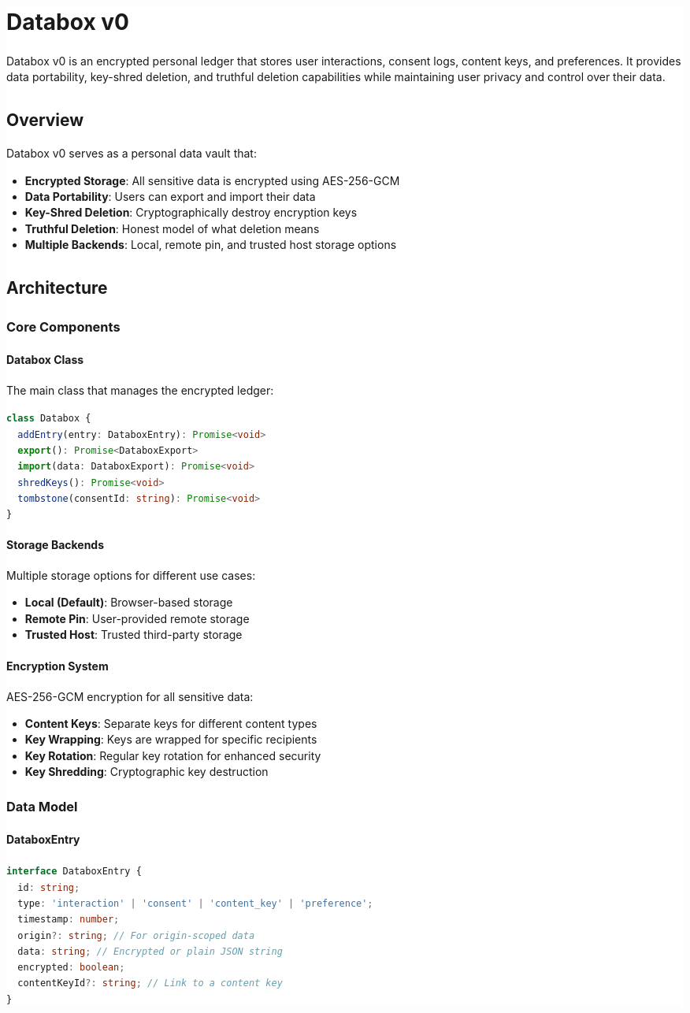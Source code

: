 # Databox v0

Databox v0 is an encrypted personal ledger that stores user interactions, consent logs, content keys, and preferences. It provides data portability, key-shred deletion, and truthful deletion capabilities while maintaining user privacy and control over their data.

## Overview

Databox v0 serves as a personal data vault that:

- **Encrypted Storage**: All sensitive data is encrypted using AES-256-GCM
- **Data Portability**: Users can export and import their data
- **Key-Shred Deletion**: Cryptographically destroy encryption keys
- **Truthful Deletion**: Honest model of what deletion means
- **Multiple Backends**: Local, remote pin, and trusted host storage options

## Architecture

### Core Components

#### Databox Class
The main class that manages the encrypted ledger:
```typescript
class Databox {
  addEntry(entry: DataboxEntry): Promise<void>
  export(): Promise<DataboxExport>
  import(data: DataboxExport): Promise<void>
  shredKeys(): Promise<void>
  tombstone(consentId: string): Promise<void>
}
```

#### Storage Backends
Multiple storage options for different use cases:
- **Local (Default)**: Browser-based storage
- **Remote Pin**: User-provided remote storage
- **Trusted Host**: Trusted third-party storage

#### Encryption System
AES-256-GCM encryption for all sensitive data:
- **Content Keys**: Separate keys for different content types
- **Key Wrapping**: Keys are wrapped for specific recipients
- **Key Rotation**: Regular key rotation for enhanced security
- **Key Shredding**: Cryptographic key destruction

### Data Model

#### DataboxEntry
```typescript
interface DataboxEntry {
  id: string;
  type: 'interaction' | 'consent' | 'content_key' | 'preference';
  timestamp: number;
  origin?: string; // For origin-scoped data
  data: string; // Encrypted or plain JSON string
  encrypted: boolean;
  contentKeyId?: string; // Link to a content key
}
```
